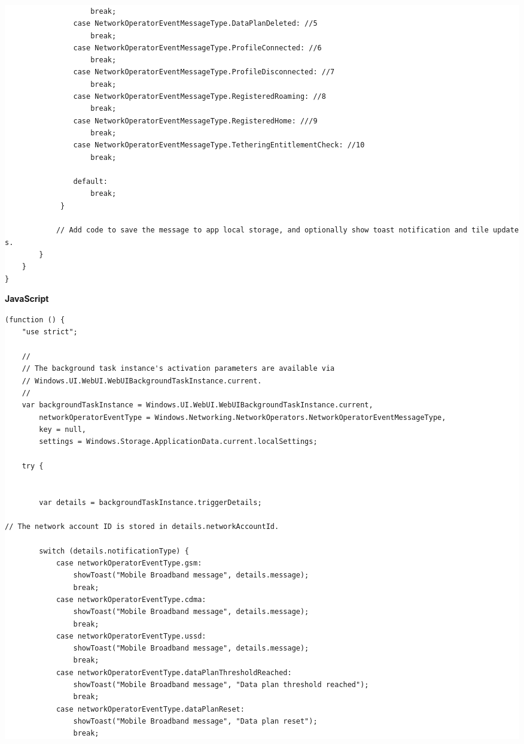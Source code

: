 ``` syntax
                    break;
                case NetworkOperatorEventMessageType.DataPlanDeleted: //5
                    break;
                case NetworkOperatorEventMessageType.ProfileConnected: //6
                    break;
                case NetworkOperatorEventMessageType.ProfileDisconnected: //7
                    break;
                case NetworkOperatorEventMessageType.RegisteredRoaming: //8
                    break;
                case NetworkOperatorEventMessageType.RegisteredHome: ///9
                    break;
                case NetworkOperatorEventMessageType.TetheringEntitlementCheck: //10
                    break;

                default:
                    break;
             }

            // Add code to save the message to app local storage, and optionally show toast notification and tile updates.
        }
    }
}
```

**JavaScript**

``` syntax
(function () {
    "use strict";

    //
    // The background task instance's activation parameters are available via
    // Windows.UI.WebUI.WebUIBackgroundTaskInstance.current.
    //
    var backgroundTaskInstance = Windows.UI.WebUI.WebUIBackgroundTaskInstance.current,
        networkOperatorEventType = Windows.Networking.NetworkOperators.NetworkOperatorEventMessageType,
        key = null,
        settings = Windows.Storage.ApplicationData.current.localSettings;

    try {

        
        var details = backgroundTaskInstance.triggerDetails;

// The network account ID is stored in details.networkAccountId.

        switch (details.notificationType) {
            case networkOperatorEventType.gsm:
                showToast("Mobile Broadband message", details.message);
                break;
            case networkOperatorEventType.cdma:
                showToast("Mobile Broadband message", details.message);
                break;
            case networkOperatorEventType.ussd:
                showToast("Mobile Broadband message", details.message);
                break;
            case networkOperatorEventType.dataPlanThresholdReached:
                showToast("Mobile Broadband message", "Data plan threshold reached");
                break;
            case networkOperatorEventType.dataPlanReset:
                showToast("Mobile Broadband message", "Data plan reset");
                break;
```